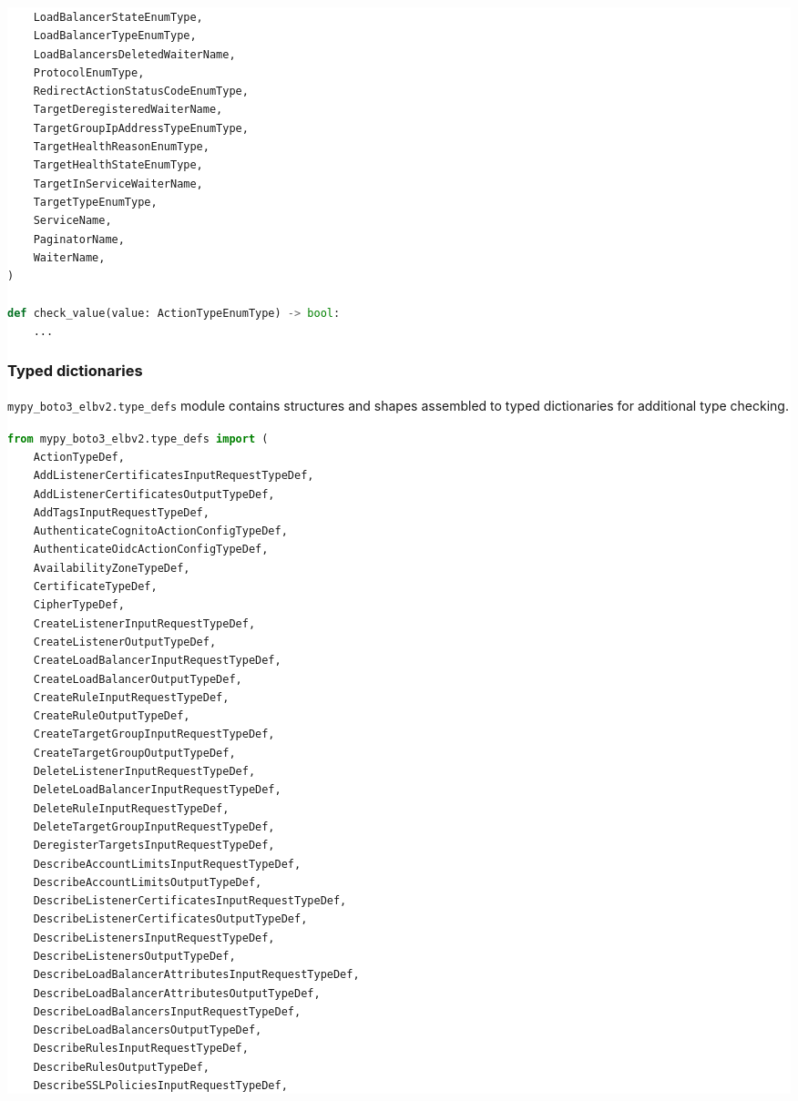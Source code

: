 ```python
    LoadBalancerStateEnumType,
    LoadBalancerTypeEnumType,
    LoadBalancersDeletedWaiterName,
    ProtocolEnumType,
    RedirectActionStatusCodeEnumType,
    TargetDeregisteredWaiterName,
    TargetGroupIpAddressTypeEnumType,
    TargetHealthReasonEnumType,
    TargetHealthStateEnumType,
    TargetInServiceWaiterName,
    TargetTypeEnumType,
    ServiceName,
    PaginatorName,
    WaiterName,
)

def check_value(value: ActionTypeEnumType) -> bool:
    ...
```

<a id="typed-dictionaries"></a>

### Typed dictionaries

`mypy_boto3_elbv2.type_defs` module contains structures and shapes assembled to
typed dictionaries for additional type checking.

```python
from mypy_boto3_elbv2.type_defs import (
    ActionTypeDef,
    AddListenerCertificatesInputRequestTypeDef,
    AddListenerCertificatesOutputTypeDef,
    AddTagsInputRequestTypeDef,
    AuthenticateCognitoActionConfigTypeDef,
    AuthenticateOidcActionConfigTypeDef,
    AvailabilityZoneTypeDef,
    CertificateTypeDef,
    CipherTypeDef,
    CreateListenerInputRequestTypeDef,
    CreateListenerOutputTypeDef,
    CreateLoadBalancerInputRequestTypeDef,
    CreateLoadBalancerOutputTypeDef,
    CreateRuleInputRequestTypeDef,
    CreateRuleOutputTypeDef,
    CreateTargetGroupInputRequestTypeDef,
    CreateTargetGroupOutputTypeDef,
    DeleteListenerInputRequestTypeDef,
    DeleteLoadBalancerInputRequestTypeDef,
    DeleteRuleInputRequestTypeDef,
    DeleteTargetGroupInputRequestTypeDef,
    DeregisterTargetsInputRequestTypeDef,
    DescribeAccountLimitsInputRequestTypeDef,
    DescribeAccountLimitsOutputTypeDef,
    DescribeListenerCertificatesInputRequestTypeDef,
    DescribeListenerCertificatesOutputTypeDef,
    DescribeListenersInputRequestTypeDef,
    DescribeListenersOutputTypeDef,
    DescribeLoadBalancerAttributesInputRequestTypeDef,
    DescribeLoadBalancerAttributesOutputTypeDef,
    DescribeLoadBalancersInputRequestTypeDef,
    DescribeLoadBalancersOutputTypeDef,
    DescribeRulesInputRequestTypeDef,
    DescribeRulesOutputTypeDef,
    DescribeSSLPoliciesInputRequestTypeDef,
```